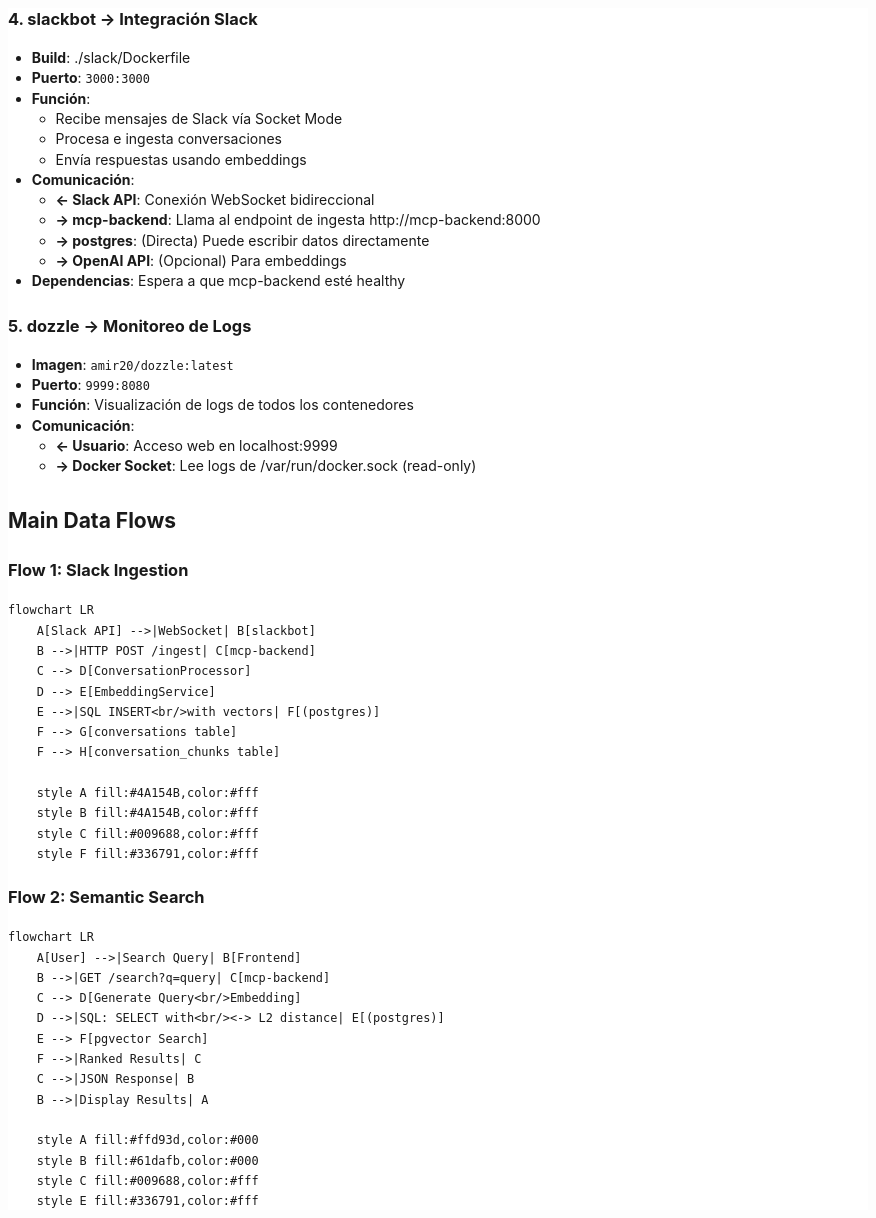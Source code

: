 ### 4. **slackbot** → Integración Slack
- **Build**: ./slack/Dockerfile
- **Puerto**: `3000:3000`
- **Función**: 
  - Recibe mensajes de Slack vía Socket Mode
  - Procesa e ingesta conversaciones
  - Envía respuestas usando embeddings
- **Comunicación**:
  - **← Slack API**: Conexión WebSocket bidireccional
  - **→ mcp-backend**: Llama al endpoint de ingesta http://mcp-backend:8000
  - **→ postgres**: (Directa) Puede escribir datos directamente
  - **→ OpenAI API**: (Opcional) Para embeddings
- **Dependencias**: Espera a que mcp-backend esté healthy

### 5. **dozzle** → Monitoreo de Logs
- **Imagen**: `amir20/dozzle:latest`
- **Puerto**: `9999:8080`
- **Función**: Visualización de logs de todos los contenedores
- **Comunicación**:
  - **← Usuario**: Acceso web en localhost:9999
  - **→ Docker Socket**: Lee logs de /var/run/docker.sock (read-only)

## Main Data Flows

### Flow 1: Slack Ingestion
```mermaid
flowchart LR
    A[Slack API] -->|WebSocket| B[slackbot]
    B -->|HTTP POST /ingest| C[mcp-backend]
    C --> D[ConversationProcessor]
    D --> E[EmbeddingService]
    E -->|SQL INSERT<br/>with vectors| F[(postgres)]
    F --> G[conversations table]
    F --> H[conversation_chunks table]

    style A fill:#4A154B,color:#fff
    style B fill:#4A154B,color:#fff
    style C fill:#009688,color:#fff
    style F fill:#336791,color:#fff
```

### Flow 2: Semantic Search
```mermaid
flowchart LR
    A[User] -->|Search Query| B[Frontend]
    B -->|GET /search?q=query| C[mcp-backend]
    C --> D[Generate Query<br/>Embedding]
    D -->|SQL: SELECT with<br/><-> L2 distance| E[(postgres)]
    E --> F[pgvector Search]
    F -->|Ranked Results| C
    C -->|JSON Response| B
    B -->|Display Results| A

    style A fill:#ffd93d,color:#000
    style B fill:#61dafb,color:#000
    style C fill:#009688,color:#fff
    style E fill:#336791,color:#fff
```
